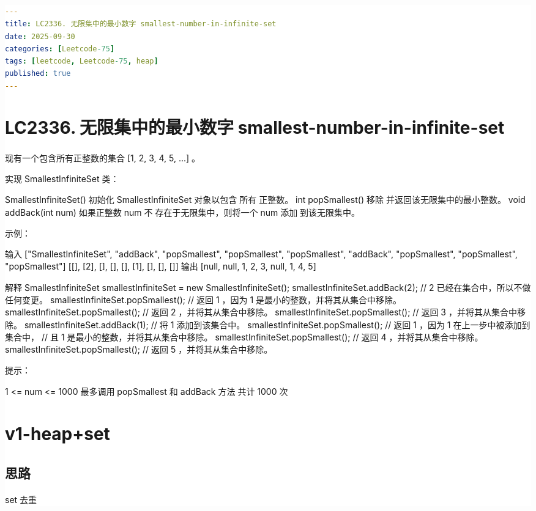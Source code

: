 ```yaml
---
title: LC2336. 无限集中的最小数字 smallest-number-in-infinite-set
date: 2025-09-30
categories: [Leetcode-75]
tags: [leetcode, Leetcode-75, heap]
published: true
---
```


# LC2336. 无限集中的最小数字 smallest-number-in-infinite-set

现有一个包含所有正整数的集合 [1, 2, 3, 4, 5, ...] 。

实现 SmallestInfiniteSet 类：

SmallestInfiniteSet() 初始化 SmallestInfiniteSet 对象以包含 所有 正整数。
int popSmallest() 移除 并返回该无限集中的最小整数。
void addBack(int num) 如果正整数 num 不 存在于无限集中，则将一个 num 添加 到该无限集中。
 

示例：

输入
["SmallestInfiniteSet", "addBack", "popSmallest", "popSmallest", "popSmallest", "addBack", "popSmallest", "popSmallest", "popSmallest"]
[[], [2], [], [], [], [1], [], [], []]
输出
[null, null, 1, 2, 3, null, 1, 4, 5]

解释
SmallestInfiniteSet smallestInfiniteSet = new SmallestInfiniteSet();
smallestInfiniteSet.addBack(2);    // 2 已经在集合中，所以不做任何变更。
smallestInfiniteSet.popSmallest(); // 返回 1 ，因为 1 是最小的整数，并将其从集合中移除。
smallestInfiniteSet.popSmallest(); // 返回 2 ，并将其从集合中移除。
smallestInfiniteSet.popSmallest(); // 返回 3 ，并将其从集合中移除。
smallestInfiniteSet.addBack(1);    // 将 1 添加到该集合中。
smallestInfiniteSet.popSmallest(); // 返回 1 ，因为 1 在上一步中被添加到集合中，
                                   // 且 1 是最小的整数，并将其从集合中移除。
smallestInfiniteSet.popSmallest(); // 返回 4 ，并将其从集合中移除。
smallestInfiniteSet.popSmallest(); // 返回 5 ，并将其从集合中移除。
 

提示：

1 <= num <= 1000
最多调用 popSmallest 和 addBack 方法 共计 1000 次

# v1-heap+set

## 思路

set 去重
